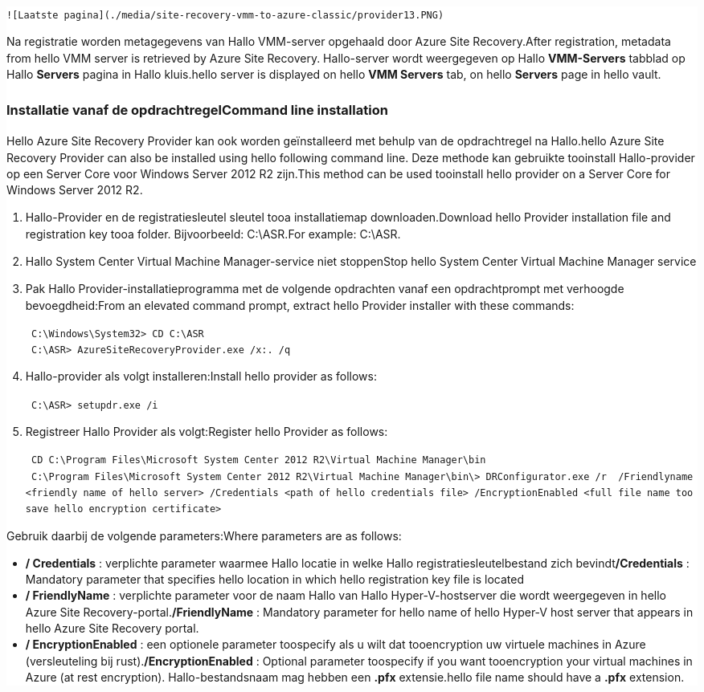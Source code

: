     ![Laatste pagina](./media/site-recovery-vmm-to-azure-classic/provider13.PNG)

<span data-ttu-id="62f58-247">Na registratie worden metagegevens van Hallo VMM-server opgehaald door Azure Site Recovery.</span><span class="sxs-lookup"><span data-stu-id="62f58-247">After registration, metadata from hello VMM server is retrieved by Azure Site Recovery.</span></span> <span data-ttu-id="62f58-248">Hallo-server wordt weergegeven op Hallo **VMM-Servers** tabblad op Hallo **Servers** pagina in Hallo kluis.</span><span class="sxs-lookup"><span data-stu-id="62f58-248">hello server is displayed on hello **VMM Servers** tab, on hello **Servers** page in hello vault.</span></span>

### <a name="command-line-installation"></a><span data-ttu-id="62f58-249">Installatie vanaf de opdrachtregel</span><span class="sxs-lookup"><span data-stu-id="62f58-249">Command line installation</span></span>
<span data-ttu-id="62f58-250">Hello Azure Site Recovery Provider kan ook worden geïnstalleerd met behulp van de opdrachtregel na Hallo.</span><span class="sxs-lookup"><span data-stu-id="62f58-250">hello Azure Site Recovery Provider can also be installed using hello following command line.</span></span> <span data-ttu-id="62f58-251">Deze methode kan gebruikte tooinstall Hallo-provider op een Server Core voor Windows Server 2012 R2 zijn.</span><span class="sxs-lookup"><span data-stu-id="62f58-251">This method can be used tooinstall hello provider on a Server Core for Windows Server 2012 R2.</span></span>

1. <span data-ttu-id="62f58-252">Hallo-Provider en de registratiesleutel sleutel tooa installatiemap downloaden.</span><span class="sxs-lookup"><span data-stu-id="62f58-252">Download hello Provider installation file and registration key tooa folder.</span></span> <span data-ttu-id="62f58-253">Bijvoorbeeld: C:\ASR.</span><span class="sxs-lookup"><span data-stu-id="62f58-253">For example: C:\ASR.</span></span>
2. <span data-ttu-id="62f58-254">Hallo System Center Virtual Machine Manager-service niet stoppen</span><span class="sxs-lookup"><span data-stu-id="62f58-254">Stop hello System Center Virtual Machine Manager service</span></span>
3. <span data-ttu-id="62f58-255">Pak Hallo Provider-installatieprogramma met de volgende opdrachten vanaf een opdrachtprompt met verhoogde bevoegdheid:</span><span class="sxs-lookup"><span data-stu-id="62f58-255">From an elevated command prompt, extract hello Provider installer with these commands:</span></span>

        C:\Windows\System32> CD C:\ASR
        C:\ASR> AzureSiteRecoveryProvider.exe /x:. /q
4. <span data-ttu-id="62f58-256">Hallo-provider als volgt installeren:</span><span class="sxs-lookup"><span data-stu-id="62f58-256">Install hello provider as follows:</span></span>

        C:\ASR> setupdr.exe /i
5. <span data-ttu-id="62f58-257">Registreer Hallo Provider als volgt:</span><span class="sxs-lookup"><span data-stu-id="62f58-257">Register hello Provider as follows:</span></span>

        CD C:\Program Files\Microsoft System Center 2012 R2\Virtual Machine Manager\bin
        C:\Program Files\Microsoft System Center 2012 R2\Virtual Machine Manager\bin\> DRConfigurator.exe /r  /Friendlyname <friendly name of hello server> /Credentials <path of hello credentials file> /EncryptionEnabled <full file name toosave hello encryption certificate>       

<span data-ttu-id="62f58-258">Gebruik daarbij de volgende parameters:</span><span class="sxs-lookup"><span data-stu-id="62f58-258">Where parameters are as follows:</span></span>

* <span data-ttu-id="62f58-259">**/ Credentials** : verplichte parameter waarmee Hallo locatie in welke Hallo registratiesleutelbestand zich bevindt</span><span class="sxs-lookup"><span data-stu-id="62f58-259">**/Credentials** : Mandatory parameter that specifies hello location in which hello registration key file is located</span></span>  
* <span data-ttu-id="62f58-260">**/ FriendlyName** : verplichte parameter voor de naam Hallo van Hallo Hyper-V-hostserver die wordt weergegeven in hello Azure Site Recovery-portal.</span><span class="sxs-lookup"><span data-stu-id="62f58-260">**/FriendlyName** : Mandatory parameter for hello name of hello Hyper-V host server that appears in hello Azure Site Recovery portal.</span></span>
* <span data-ttu-id="62f58-261">**/ EncryptionEnabled** : een optionele parameter toospecify als u wilt dat tooencryption uw virtuele machines in Azure (versleuteling bij rust).</span><span class="sxs-lookup"><span data-stu-id="62f58-261">**/EncryptionEnabled** : Optional parameter toospecify if you want tooencryption your virtual machines in Azure (at rest encryption).</span></span> <span data-ttu-id="62f58-262">Hallo-bestandsnaam mag hebben een **.pfx** extensie.</span><span class="sxs-lookup"><span data-stu-id="62f58-262">hello file name should have a **.pfx** extension.</span></span>
